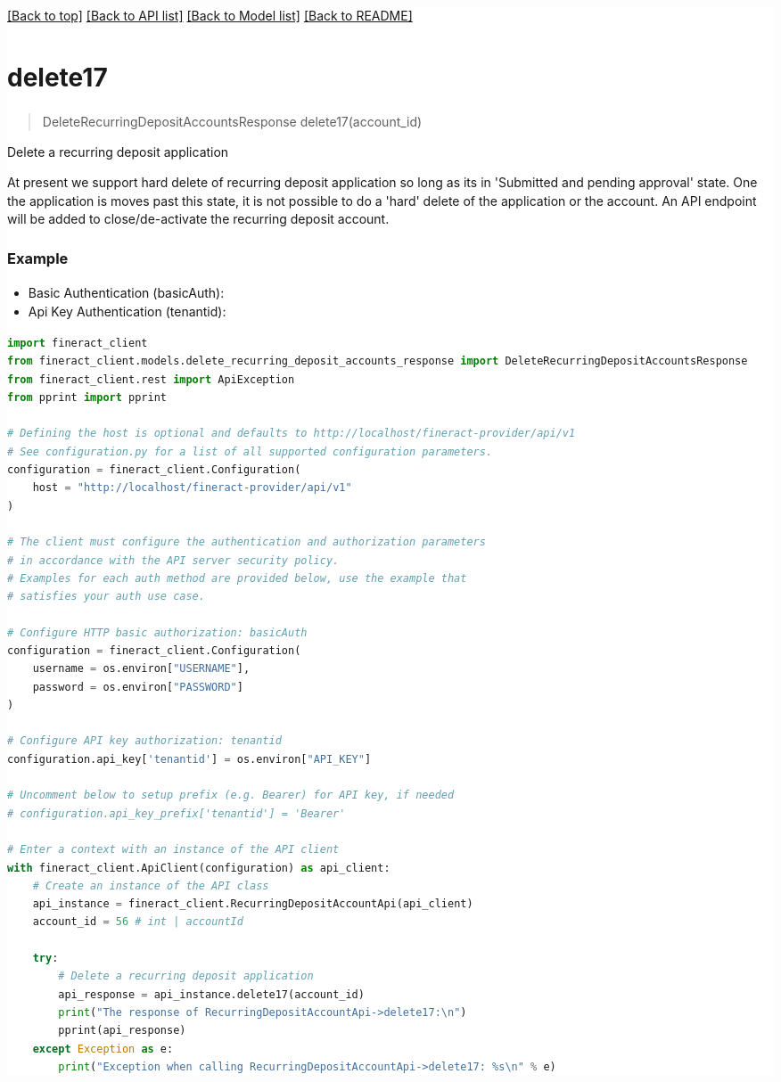 [[Back to top]](#) [[Back to API list]](../README.md#documentation-for-api-endpoints) [[Back to Model list]](../README.md#documentation-for-models) [[Back to README]](../README.md)

# **delete17**
> DeleteRecurringDepositAccountsResponse delete17(account_id)

Delete a recurring deposit application

At present we support hard delete of recurring deposit application so long as its in 'Submitted and pending approval' state. One the application is moves past this state, it is not possible to do a 'hard' delete of the application or the account. An API endpoint will be added to close/de-activate the recurring deposit account.

### Example

* Basic Authentication (basicAuth):
* Api Key Authentication (tenantid):

```python
import fineract_client
from fineract_client.models.delete_recurring_deposit_accounts_response import DeleteRecurringDepositAccountsResponse
from fineract_client.rest import ApiException
from pprint import pprint

# Defining the host is optional and defaults to http://localhost/fineract-provider/api/v1
# See configuration.py for a list of all supported configuration parameters.
configuration = fineract_client.Configuration(
    host = "http://localhost/fineract-provider/api/v1"
)

# The client must configure the authentication and authorization parameters
# in accordance with the API server security policy.
# Examples for each auth method are provided below, use the example that
# satisfies your auth use case.

# Configure HTTP basic authorization: basicAuth
configuration = fineract_client.Configuration(
    username = os.environ["USERNAME"],
    password = os.environ["PASSWORD"]
)

# Configure API key authorization: tenantid
configuration.api_key['tenantid'] = os.environ["API_KEY"]

# Uncomment below to setup prefix (e.g. Bearer) for API key, if needed
# configuration.api_key_prefix['tenantid'] = 'Bearer'

# Enter a context with an instance of the API client
with fineract_client.ApiClient(configuration) as api_client:
    # Create an instance of the API class
    api_instance = fineract_client.RecurringDepositAccountApi(api_client)
    account_id = 56 # int | accountId

    try:
        # Delete a recurring deposit application
        api_response = api_instance.delete17(account_id)
        print("The response of RecurringDepositAccountApi->delete17:\n")
        pprint(api_response)
    except Exception as e:
        print("Exception when calling RecurringDepositAccountApi->delete17: %s\n" % e)
```
